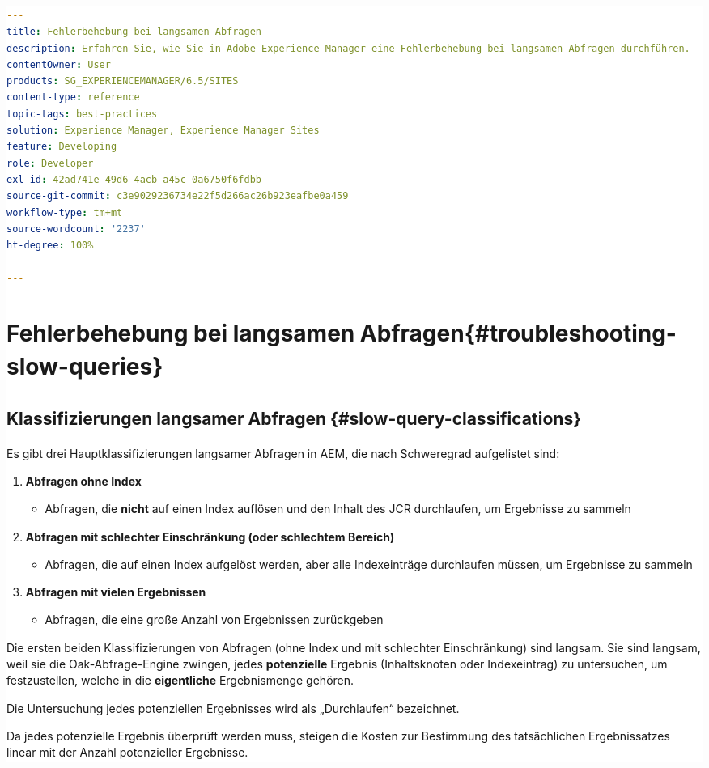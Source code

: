 ```yaml
---
title: Fehlerbehebung bei langsamen Abfragen
description: Erfahren Sie, wie Sie in Adobe Experience Manager eine Fehlerbehebung bei langsamen Abfragen durchführen.
contentOwner: User
products: SG_EXPERIENCEMANAGER/6.5/SITES
content-type: reference
topic-tags: best-practices
solution: Experience Manager, Experience Manager Sites
feature: Developing
role: Developer
exl-id: 42ad741e-49d6-4acb-a45c-0a6750f6fdbb
source-git-commit: c3e9029236734e22f5d266ac26b923eafbe0a459
workflow-type: tm+mt
source-wordcount: '2237'
ht-degree: 100%

---
```


# Fehlerbehebung bei langsamen Abfragen{#troubleshooting-slow-queries}

## Klassifizierungen langsamer Abfragen {#slow-query-classifications}

Es gibt drei Hauptklassifizierungen langsamer Abfragen in AEM, die nach Schweregrad aufgelistet sind:

1. **Abfragen ohne Index**

   * Abfragen, die **nicht** auf einen Index auflösen und den Inhalt des JCR durchlaufen, um Ergebnisse zu sammeln

1. **Abfragen mit schlechter Einschränkung (oder schlechtem Bereich)**

   * Abfragen, die auf einen Index aufgelöst werden, aber alle Indexeinträge durchlaufen müssen, um Ergebnisse zu sammeln

1. **Abfragen mit vielen Ergebnissen**

   * Abfragen, die eine große Anzahl von Ergebnissen zurückgeben

Die ersten beiden Klassifizierungen von Abfragen (ohne Index und mit schlechter Einschränkung) sind langsam. Sie sind langsam, weil sie die Oak-Abfrage-Engine zwingen, jedes **potenzielle** Ergebnis (Inhaltsknoten oder Indexeintrag) zu untersuchen, um festzustellen, welche in die **eigentliche** Ergebnismenge gehören.

Die Untersuchung jedes potenziellen Ergebnisses wird als „Durchlaufen“ bezeichnet.

Da jedes potenzielle Ergebnis überprüft werden muss, steigen die Kosten zur Bestimmung des tatsächlichen Ergebnissatzes linear mit der Anzahl potenzieller Ergebnisse.
